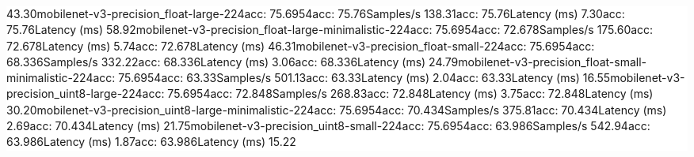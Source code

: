 <td class="perf">43.30</td><tr><td class="model">mobilenet-v3-precision_float-large-224</td><td class="acc-target">acc: 75.6954</td><td class="accuracy">acc: 75.76</td><td class="units">Samples/s</td> <td class="perf">138.31</td><td class="accuracy">acc: 75.76</td><td class="units">Latency (ms)</td> <td class="perf">7.30</td><td class="accuracy">acc: 75.76</td><td class="units">Latency (ms)</td> <td class="perf">58.92</td><tr><td class="model">mobilenet-v3-precision_float-large-minimalistic-224</td><td class="acc-target">acc: 75.6954</td><td class="accuracy">acc: 72.678</td><td class="units">Samples/s</td> <td class="perf">175.60</td><td class="accuracy">acc: 72.678</td><td class="units">Latency (ms)</td> <td class="perf">5.74</td><td class="accuracy">acc: 72.678</td><td class="units">Latency (ms)</td> <td class="perf">46.31</td><tr><td class="model">mobilenet-v3-precision_float-small-224</td><td class="acc-target">acc: 75.6954</td><td class="accuracy">acc: 68.336</td><td class="units">Samples/s</td> <td class="perf">332.22</td><td class="accuracy">acc: 68.336</td><td class="units">Latency (ms)</td> <td class="perf">3.06</td><td class="accuracy">acc: 68.336</td><td class="units">Latency (ms)</td> <td class="perf">24.79</td><tr><td class="model">mobilenet-v3-precision_float-small-minimalistic-224</td><td class="acc-target">acc: 75.6954</td><td class="accuracy">acc: 63.33</td><td class="units">Samples/s</td> <td class="perf">501.13</td><td class="accuracy">acc: 63.33</td><td class="units">Latency (ms)</td> <td class="perf">2.04</td><td class="accuracy">acc: 63.33</td><td class="units">Latency (ms)</td> <td class="perf">16.55</td><tr><td class="model">mobilenet-v3-precision_uint8-large-224</td><td class="acc-target">acc: 75.6954</td><td class="accuracy">acc: 72.848</td><td class="units">Samples/s</td> <td class="perf">268.83</td><td class="accuracy">acc: 72.848</td><td class="units">Latency (ms)</td> <td class="perf">3.75</td><td class="accuracy">acc: 72.848</td><td class="units">Latency (ms)</td> <td class="perf">30.20</td><tr><td class="model">mobilenet-v3-precision_uint8-large-minimalistic-224</td><td class="acc-target">acc: 75.6954</td><td class="accuracy">acc: 70.434</td><td class="units">Samples/s</td> <td class="perf">375.81</td><td class="accuracy">acc: 70.434</td><td class="units">Latency (ms)</td> <td class="perf">2.69</td><td class="accuracy">acc: 70.434</td><td class="units">Latency (ms)</td> <td class="perf">21.75</td><tr><td class="model">mobilenet-v3-precision_uint8-small-224</td><td class="acc-target">acc: 75.6954</td><td class="accuracy">acc: 63.986</td><td class="units">Samples/s</td> <td class="perf">542.94</td><td class="accuracy">acc: 63.986</td><td class="units">Latency (ms)</td> <td class="perf">1.87</td><td class="accuracy">acc: 63.986</td><td class="units">Latency (ms)</td> <td class="perf">15.22</td></table></div></div>
</div>
</div>
</main>

